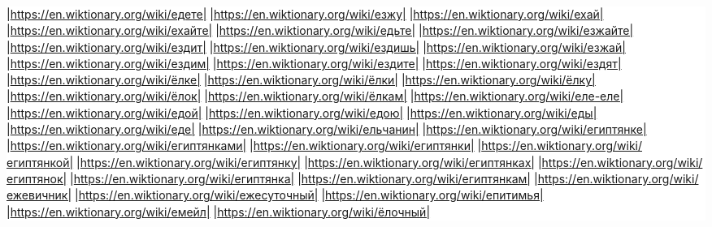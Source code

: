 |https://en.wiktionary.org/wiki/едете|
|https://en.wiktionary.org/wiki/езжу|
|https://en.wiktionary.org/wiki/ехай|
|https://en.wiktionary.org/wiki/ехайте|
|https://en.wiktionary.org/wiki/едьте|
|https://en.wiktionary.org/wiki/езжайте|
|https://en.wiktionary.org/wiki/ездит|
|https://en.wiktionary.org/wiki/ездишь|
|https://en.wiktionary.org/wiki/езжай|
|https://en.wiktionary.org/wiki/ездим|
|https://en.wiktionary.org/wiki/ездите|
|https://en.wiktionary.org/wiki/ездят|
|https://en.wiktionary.org/wiki/ёлке|
|https://en.wiktionary.org/wiki/ёлки|
|https://en.wiktionary.org/wiki/ёлку|
|https://en.wiktionary.org/wiki/ёлок|
|https://en.wiktionary.org/wiki/ёлкам|
|https://en.wiktionary.org/wiki/еле-еле|
|https://en.wiktionary.org/wiki/едой|
|https://en.wiktionary.org/wiki/едою|
|https://en.wiktionary.org/wiki/еды|
|https://en.wiktionary.org/wiki/еде|
|https://en.wiktionary.org/wiki/ельчанин|
|https://en.wiktionary.org/wiki/египтянке|
|https://en.wiktionary.org/wiki/египтянками|
|https://en.wiktionary.org/wiki/египтянки|
|https://en.wiktionary.org/wiki/египтянкой|
|https://en.wiktionary.org/wiki/египтянку|
|https://en.wiktionary.org/wiki/египтянках|
|https://en.wiktionary.org/wiki/египтянок|
|https://en.wiktionary.org/wiki/египтянка|
|https://en.wiktionary.org/wiki/египтянкам|
|https://en.wiktionary.org/wiki/ежевичник|
|https://en.wiktionary.org/wiki/ежесуточный|
|https://en.wiktionary.org/wiki/епитимья|
|https://en.wiktionary.org/wiki/емейл|
|https://en.wiktionary.org/wiki/ёлочный|